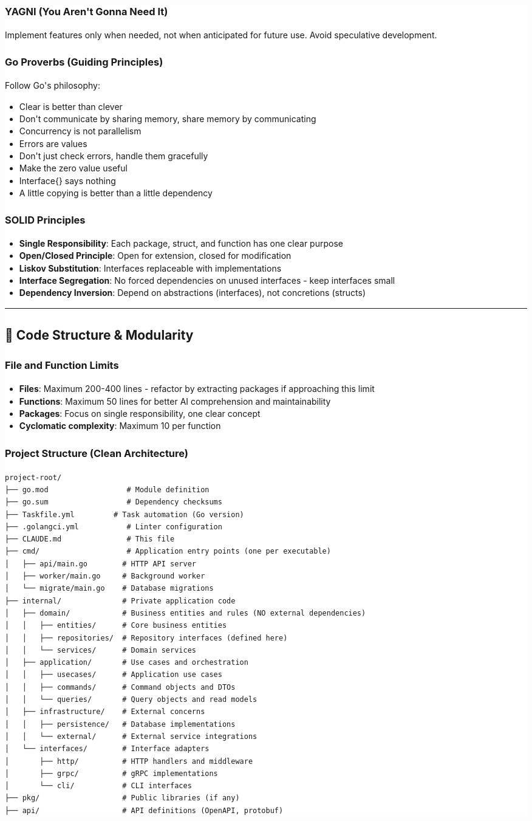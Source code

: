 ### YAGNI (You Aren't Gonna Need It)
Implement features only when needed, not when anticipated for future use. Avoid speculative development.

### Go Proverbs (Guiding Principles)
Follow Go's philosophy:
- Clear is better than clever
- Don't communicate by sharing memory, share memory by communicating
- Concurrency is not parallelism
- Errors are values
- Don't just check errors, handle them gracefully
- Make the zero value useful
- Interface{} says nothing
- A little copying is better than a little dependency

### SOLID Principles
- **Single Responsibility**: Each package, struct, and function has one clear purpose
- **Open/Closed Principle**: Open for extension, closed for modification
- **Liskov Substitution**: Interfaces replaceable with implementations
- **Interface Segregation**: No forced dependencies on unused interfaces - keep interfaces small
- **Dependency Inversion**: Depend on abstractions (interfaces), not concretions (structs)

---

## 🧱 Code Structure & Modularity

### File and Function Limits
- **Files**: Maximum 200-400 lines - refactor by extracting packages if approaching this limit
- **Functions**: Maximum 50 lines for better AI comprehension and maintainability
- **Packages**: Focus on single responsibility, one clear concept
- **Cyclomatic complexity**: Maximum 10 per function

### Project Structure (Clean Architecture)
```
project-root/
├── go.mod                  # Module definition
├── go.sum                  # Dependency checksums
├── Taskfile.yml         # Task automation (Go version)
├── .golangci.yml           # Linter configuration
├── CLAUDE.md               # This file
├── cmd/                    # Application entry points (one per executable)
│   ├── api/main.go        # HTTP API server
│   ├── worker/main.go     # Background worker
│   └── migrate/main.go    # Database migrations
├── internal/              # Private application code
│   ├── domain/            # Business entities and rules (NO external dependencies)
│   │   ├── entities/      # Core business entities
│   │   ├── repositories/  # Repository interfaces (defined here)
│   │   └── services/      # Domain services
│   ├── application/       # Use cases and orchestration
│   │   ├── usecases/      # Application use cases
│   │   ├── commands/      # Command objects and DTOs
│   │   └── queries/       # Query objects and read models
│   ├── infrastructure/    # External concerns
│   │   ├── persistence/   # Database implementations
│   │   └── external/      # External service integrations
│   └── interfaces/        # Interface adapters
│       ├── http/          # HTTP handlers and middleware
│       ├── grpc/          # gRPC implementations
│       └── cli/           # CLI interfaces
├── pkg/                   # Public libraries (if any)
├── api/                   # API definitions (OpenAPI, protobuf)
```